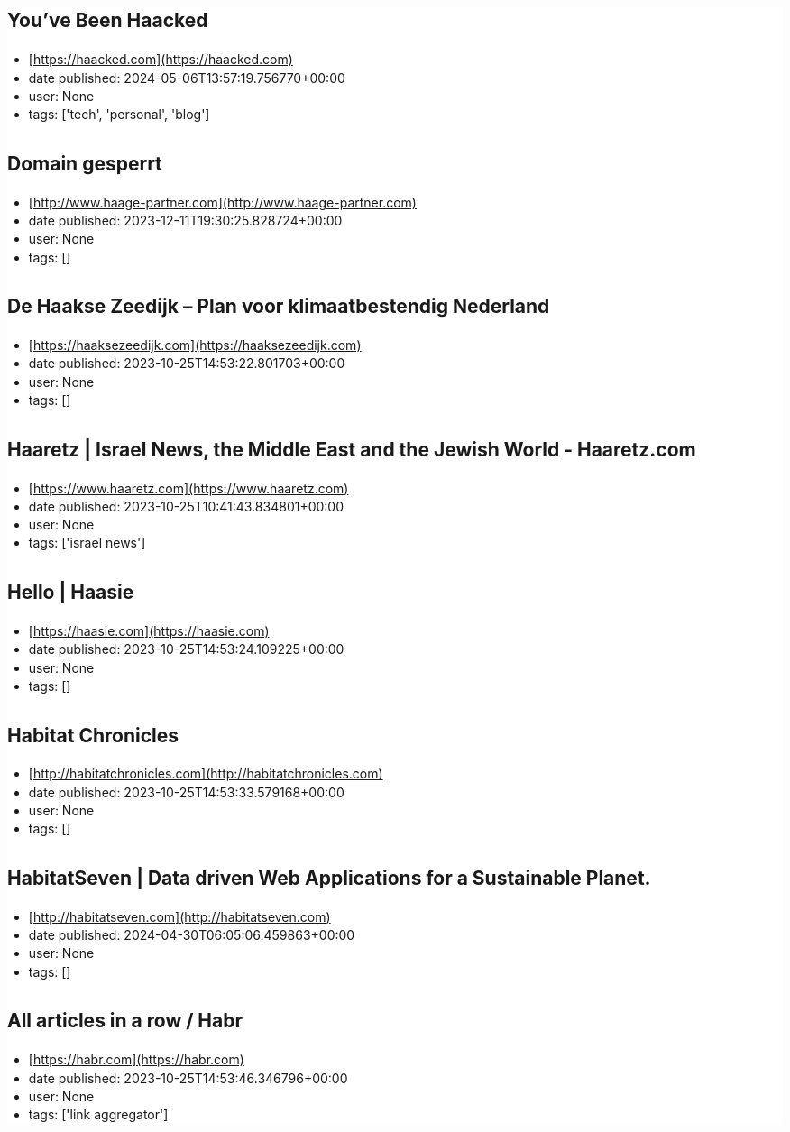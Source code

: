 ## You’ve Been Haacked
 - [https://haacked.com](https://haacked.com)
 - date published: 2024-05-06T13:57:19.756770+00:00
 - user: None
 - tags: ['tech', 'personal', 'blog']

## Domain gesperrt
 - [http://www.haage-partner.com](http://www.haage-partner.com)
 - date published: 2023-12-11T19:30:25.828724+00:00
 - user: None
 - tags: []

## De Haakse Zeedijk – Plan voor klimaatbestendig Nederland
 - [https://haaksezeedijk.com](https://haaksezeedijk.com)
 - date published: 2023-10-25T14:53:22.801703+00:00
 - user: None
 - tags: []

## Haaretz | Israel News, the Middle East and the Jewish World - Haaretz.com
 - [https://www.haaretz.com](https://www.haaretz.com)
 - date published: 2023-10-25T10:41:43.834801+00:00
 - user: None
 - tags: ['israel news']

## Hello | Haasie
 - [https://haasie.com](https://haasie.com)
 - date published: 2023-10-25T14:53:24.109225+00:00
 - user: None
 - tags: []

## Habitat Chronicles
 - [http://habitatchronicles.com](http://habitatchronicles.com)
 - date published: 2023-10-25T14:53:33.579168+00:00
 - user: None
 - tags: []

## HabitatSeven | Data driven Web Applications for a Sustainable Planet.
 - [http://habitatseven.com](http://habitatseven.com)
 - date published: 2024-04-30T06:05:06.459863+00:00
 - user: None
 - tags: []

## All articles in a row / Habr
 - [https://habr.com](https://habr.com)
 - date published: 2023-10-25T14:53:46.346796+00:00
 - user: None
 - tags: ['link aggregator']
